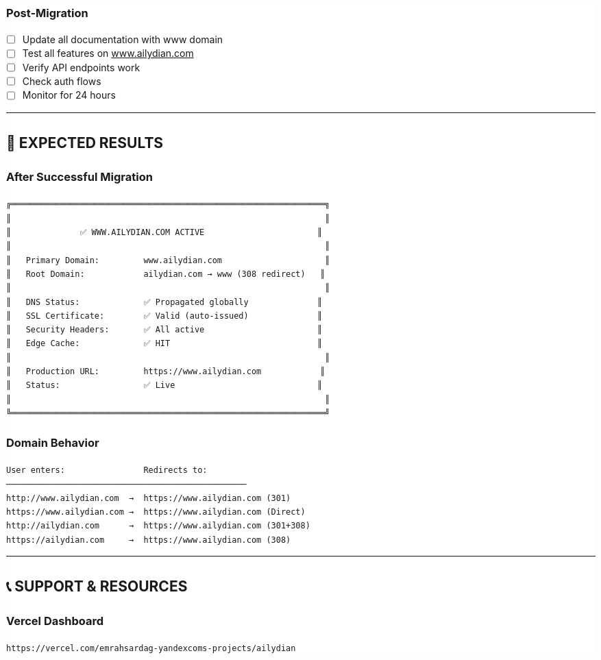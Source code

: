 ### Post-Migration
- [ ] Update all documentation with www domain
- [ ] Test all features on www.ailydian.com
- [ ] Verify API endpoints work
- [ ] Check auth flows
- [ ] Monitor for 24 hours

---

## 🎯 EXPECTED RESULTS

### After Successful Migration

```
╔════════════════════════════════════════════════════════════════╗
║                                                                ║
║              ✅ WWW.AILYDIAN.COM ACTIVE                       ║
║                                                                ║
║   Primary Domain:         www.ailydian.com                     ║
║   Root Domain:            ailydian.com → www (308 redirect)   ║
║                                                                ║
║   DNS Status:             ✅ Propagated globally              ║
║   SSL Certificate:        ✅ Valid (auto-issued)              ║
║   Security Headers:       ✅ All active                       ║
║   Edge Cache:             ✅ HIT                              ║
║                                                                ║
║   Production URL:         https://www.ailydian.com            ║
║   Status:                 ✅ Live                             ║
║                                                                ║
╚════════════════════════════════════════════════════════════════╝
```

### Domain Behavior

```
User enters:                Redirects to:
─────────────────────────────────────────────────
http://www.ailydian.com  →  https://www.ailydian.com (301)
https://www.ailydian.com →  https://www.ailydian.com (Direct)
http://ailydian.com      →  https://www.ailydian.com (301+308)
https://ailydian.com     →  https://www.ailydian.com (308)
```

---

## 📞 SUPPORT & RESOURCES

### Vercel Dashboard
```
https://vercel.com/emrahsardag-yandexcoms-projects/ailydian
```
